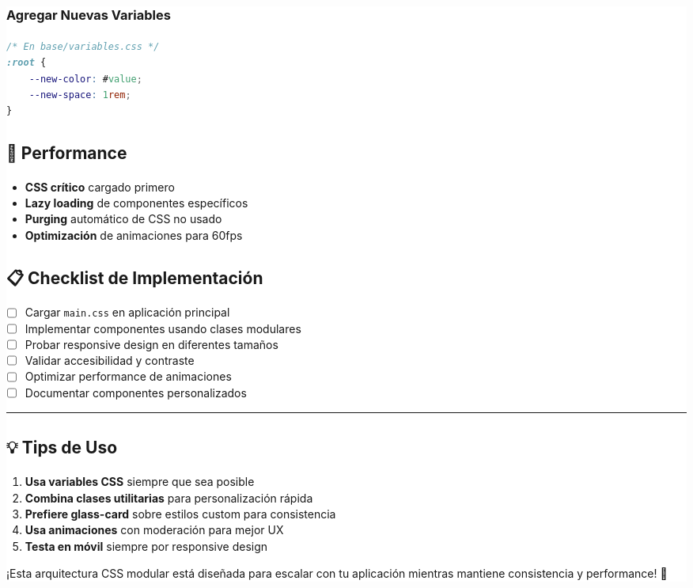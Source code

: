 ### Agregar Nuevas Variables

```css
/* En base/variables.css */
:root {
    --new-color: #value;
    --new-space: 1rem;
}
```

## 🚀 Performance

- **CSS crítico** cargado primero
- **Lazy loading** de componentes específicos
- **Purging** automático de CSS no usado
- **Optimización** de animaciones para 60fps

## 📋 Checklist de Implementación

- [ ] Cargar `main.css` en aplicación principal
- [ ] Implementar componentes usando clases modulares
- [ ] Probar responsive design en diferentes tamaños
- [ ] Validar accesibilidad y contraste
- [ ] Optimizar performance de animaciones
- [ ] Documentar componentes personalizados

---

## 💡 Tips de Uso

1. **Usa variables CSS** siempre que sea posible
2. **Combina clases utilitarias** para personalización rápida  
3. **Prefiere glass-card** sobre estilos custom para consistencia
4. **Usa animaciones** con moderación para mejor UX
5. **Testa en móvil** siempre por responsive design

¡Esta arquitectura CSS modular está diseñada para escalar con tu aplicación mientras mantiene consistencia y performance! 🎉